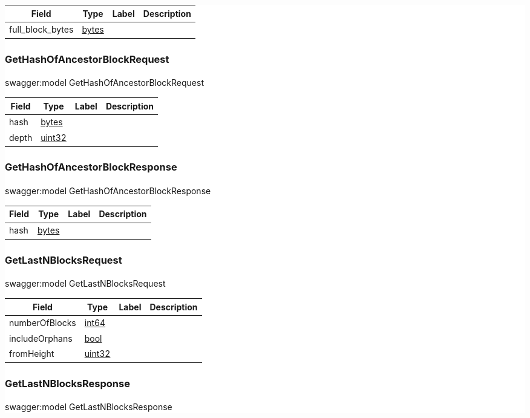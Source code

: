 | Field | Type | Label | Description |
| ----- | ---- | ----- | ----------- |
| full_block_bytes | [bytes](#bytes) |  |  |






<a name="GetHashOfAncestorBlockRequest"></a>

### GetHashOfAncestorBlockRequest
swagger:model GetHashOfAncestorBlockRequest


| Field | Type | Label | Description |
| ----- | ---- | ----- | ----------- |
| hash | [bytes](#bytes) |  |  |
| depth | [uint32](#uint32) |  |  |






<a name="GetHashOfAncestorBlockResponse"></a>

### GetHashOfAncestorBlockResponse
swagger:model GetHashOfAncestorBlockResponse


| Field | Type | Label | Description |
| ----- | ---- | ----- | ----------- |
| hash | [bytes](#bytes) |  |  |






<a name="GetLastNBlocksRequest"></a>

### GetLastNBlocksRequest
swagger:model GetLastNBlocksRequest


| Field | Type | Label | Description |
| ----- | ---- | ----- | ----------- |
| numberOfBlocks | [int64](#int64) |  |  |
| includeOrphans | [bool](#bool) |  |  |
| fromHeight | [uint32](#uint32) |  |  |






<a name="GetLastNBlocksResponse"></a>

### GetLastNBlocksResponse
swagger:model GetLastNBlocksResponse
